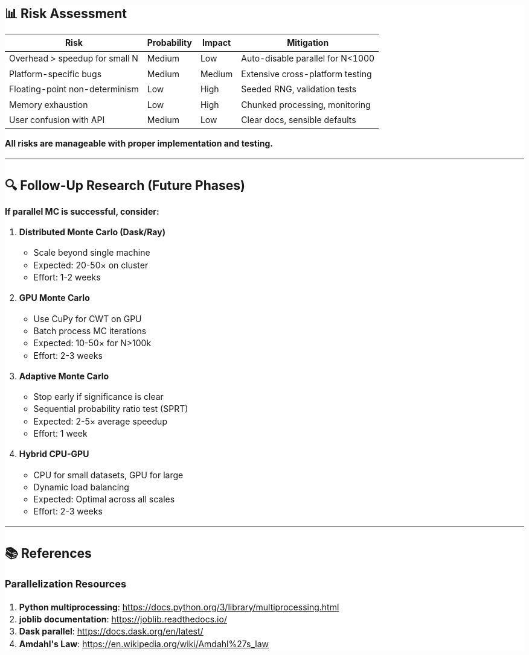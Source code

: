 ## 📊 Risk Assessment

| Risk | Probability | Impact | Mitigation |
|------|-------------|--------|------------|
| Overhead > speedup for small N | Medium | Low | Auto-disable parallel for N<1000 |
| Platform-specific bugs | Medium | Medium | Extensive cross-platform testing |
| Floating-point non-determinism | Low | High | Seeded RNG, validation tests |
| Memory exhaustion | Low | High | Chunked processing, monitoring |
| User confusion with API | Medium | Low | Clear docs, sensible defaults |

**All risks are manageable with proper implementation and testing.**

---

## 🔍 Follow-Up Research (Future Phases)

**If parallel MC is successful, consider:**

1. **Distributed Monte Carlo (Dask/Ray)**
   - Scale beyond single machine
   - Expected: 20-50× on cluster
   - Effort: 1-2 weeks

2. **GPU Monte Carlo**
   - Use CuPy for CWT on GPU
   - Batch process MC iterations
   - Expected: 10-50× for N>100k
   - Effort: 2-3 weeks

3. **Adaptive Monte Carlo**
   - Stop early if significance is clear
   - Sequential probability ratio test (SPRT)
   - Expected: 2-5× average speedup
   - Effort: 1 week

4. **Hybrid CPU-GPU**
   - CPU for small datasets, GPU for large
   - Dynamic load balancing
   - Expected: Optimal across all scales
   - Effort: 2-3 weeks

---

## 📚 References

### Parallelization Resources

1. **Python multiprocessing**: https://docs.python.org/3/library/multiprocessing.html
2. **joblib documentation**: https://joblib.readthedocs.io/
3. **Dask parallel**: https://docs.dask.org/en/latest/
4. **Amdahl's Law**: https://en.wikipedia.org/wiki/Amdahl%27s_law
